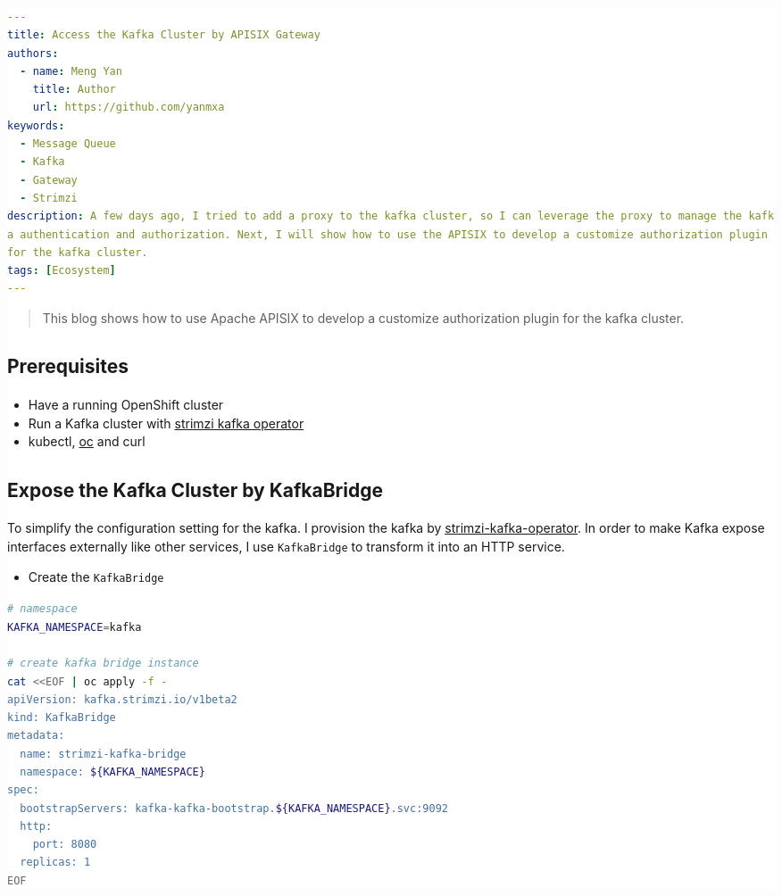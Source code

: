 ```yaml
---
title: Access the Kafka Cluster by APISIX Gateway
authors:
  - name: Meng Yan
    title: Author
    url: https://github.com/yanmxa
keywords:
  - Message Queue
  - Kafka
  - Gateway
  - Strimzi
description: A few days ago, I tried to add a proxy to the kafka cluster, so I can leverage the proxy to manage the kafka authentication and authorization. Next, I will show how to use the APISIX to develop a customize authorization plugin for the kafka cluster.
tags: [Ecosystem]
---
```


> This blog shows how to use Apache APISIX to develop a customize authorization plugin for the kafka cluster.



## Prerequisites

- Have a running OpenShift cluster
- Run a Kafka cluster with [strimzi kafka operator](https://github.com/strimzi/strimzi-kafka-operator)
- kubectl, [oc](https://docs.openshift.com/container-platform/4.11/cli_reference/openshift_cli/getting-started-cli.html) and curl

## Expose the Kafka Cluster by KafkaBridge

To simplify the configuration setting for the kafka. I provision the kafka by [strimzi-kafka-operator](https://github.com/strimzi/strimzi-kafka-operator). In order to make Kafka expose interfaces externally like other services, I use `KafkaBridge` to transform it into an HTTP service.

- Create the `KafkaBridge`

```bash
# namespace
KAFKA_NAMESPACE=kafka

# create kafka bridge instance
cat <<EOF | oc apply -f -
apiVersion: kafka.strimzi.io/v1beta2
kind: KafkaBridge
metadata:
  name: strimzi-kafka-bridge
  namespace: ${KAFKA_NAMESPACE}
spec:
  bootstrapServers: kafka-kafka-bootstrap.${KAFKA_NAMESPACE}.svc:9092
  http:
    port: 8080
  replicas: 1
EOF
```
